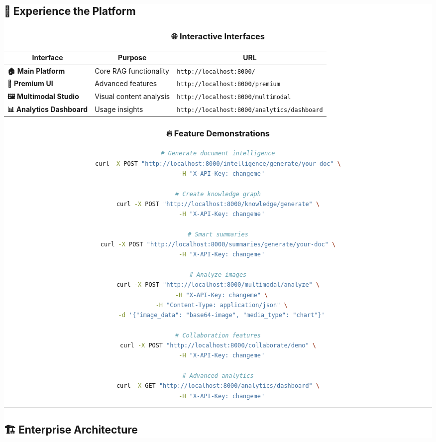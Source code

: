 
## 🎥 **Experience the Platform**

<div align="center">

### 🌐 **Interactive Interfaces**

| Interface | Purpose | URL |
|-----------|---------|-----|
| **🏠 Main Platform** | Core RAG functionality | `http://localhost:8000/` |
| **💼 Premium UI** | Advanced features | `http://localhost:8000/premium` |
| **🖼️ Multimodal Studio** | Visual content analysis | `http://localhost:8000/multimodal` |
| **📊 Analytics Dashboard** | Usage insights | `http://localhost:8000/analytics/dashboard` |

### 🔥 **Feature Demonstrations**

```bash
# Generate document intelligence
curl -X POST "http://localhost:8000/intelligence/generate/your-doc" \
  -H "X-API-Key: changeme"

# Create knowledge graph
curl -X POST "http://localhost:8000/knowledge/generate" \
  -H "X-API-Key: changeme"

# Smart summaries
curl -X POST "http://localhost:8000/summaries/generate/your-doc" \
  -H "X-API-Key: changeme"

# Analyze images
curl -X POST "http://localhost:8000/multimodal/analyze" \
  -H "X-API-Key: changeme" \
  -H "Content-Type: application/json" \
  -d '{"image_data": "base64-image", "media_type": "chart"}'

# Collaboration features
curl -X POST "http://localhost:8000/collaborate/demo" \
  -H "X-API-Key: changeme"

# Advanced analytics
curl -X GET "http://localhost:8000/analytics/dashboard" \
  -H "X-API-Key: changeme"
```

</div>

---

## 🏗️ **Enterprise Architecture**
